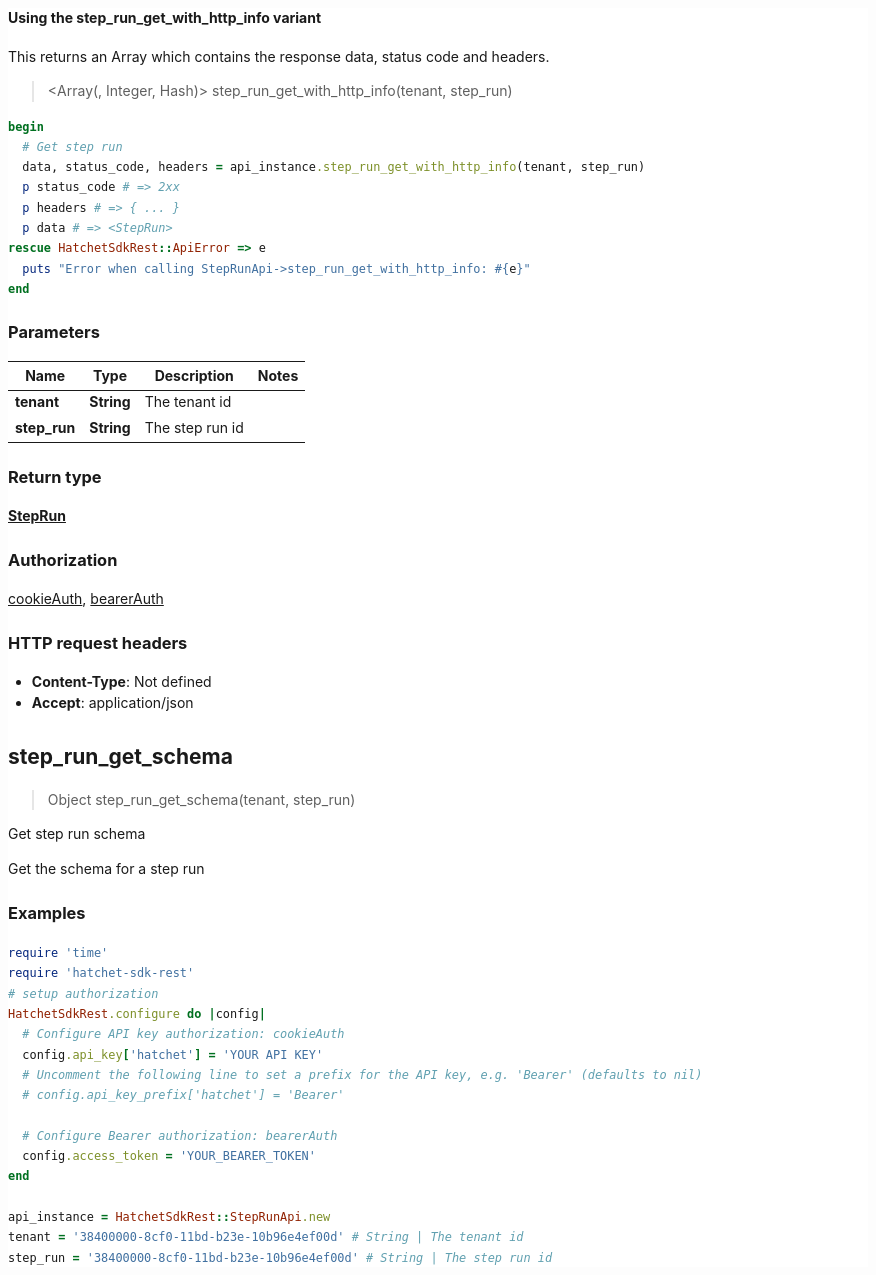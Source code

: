 #### Using the step_run_get_with_http_info variant

This returns an Array which contains the response data, status code and headers.

> <Array(<StepRun>, Integer, Hash)> step_run_get_with_http_info(tenant, step_run)

```ruby
begin
  # Get step run
  data, status_code, headers = api_instance.step_run_get_with_http_info(tenant, step_run)
  p status_code # => 2xx
  p headers # => { ... }
  p data # => <StepRun>
rescue HatchetSdkRest::ApiError => e
  puts "Error when calling StepRunApi->step_run_get_with_http_info: #{e}"
end
```

### Parameters

| Name | Type | Description | Notes |
| ---- | ---- | ----------- | ----- |
| **tenant** | **String** | The tenant id |  |
| **step_run** | **String** | The step run id |  |

### Return type

[**StepRun**](StepRun.md)

### Authorization

[cookieAuth](../README.md#cookieAuth), [bearerAuth](../README.md#bearerAuth)

### HTTP request headers

- **Content-Type**: Not defined
- **Accept**: application/json


## step_run_get_schema

> Object step_run_get_schema(tenant, step_run)

Get step run schema

Get the schema for a step run

### Examples

```ruby
require 'time'
require 'hatchet-sdk-rest'
# setup authorization
HatchetSdkRest.configure do |config|
  # Configure API key authorization: cookieAuth
  config.api_key['hatchet'] = 'YOUR API KEY'
  # Uncomment the following line to set a prefix for the API key, e.g. 'Bearer' (defaults to nil)
  # config.api_key_prefix['hatchet'] = 'Bearer'

  # Configure Bearer authorization: bearerAuth
  config.access_token = 'YOUR_BEARER_TOKEN'
end

api_instance = HatchetSdkRest::StepRunApi.new
tenant = '38400000-8cf0-11bd-b23e-10b96e4ef00d' # String | The tenant id
step_run = '38400000-8cf0-11bd-b23e-10b96e4ef00d' # String | The step run id
```
